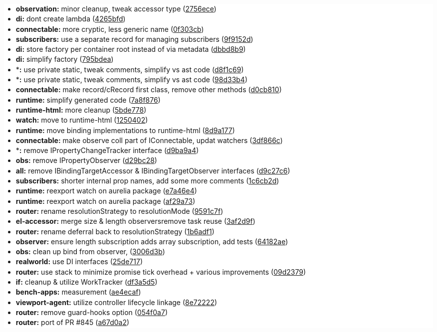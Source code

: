* **observation:** minor cleanup, tweak accessor type ([2756ece](https://github.com/aurelia/aurelia/commit/2756ece))
* **di:** dont create lambda ([4265bfd](https://github.com/aurelia/aurelia/commit/4265bfd))
* **connectable:** more cryptic, less generic name ([0f303cb](https://github.com/aurelia/aurelia/commit/0f303cb))
* **subscribers:** use a separate record for managing subscribers ([9f9152d](https://github.com/aurelia/aurelia/commit/9f9152d))
* **di:** store factory per container root instead of via metadata ([dbbd8b9](https://github.com/aurelia/aurelia/commit/dbbd8b9))
* **di:** simplify factory ([795bdea](https://github.com/aurelia/aurelia/commit/795bdea))
* ***:** use private static, tweak comments, simplify vs ast code ([d8f1c69](https://github.com/aurelia/aurelia/commit/d8f1c69))
* ***:** use private static, tweak comments, simplify vs ast code ([98d33b4](https://github.com/aurelia/aurelia/commit/98d33b4))
* **connectable:** make record/cRecord first class, remove other methods ([d0cb810](https://github.com/aurelia/aurelia/commit/d0cb810))
* **runtime:** simplify generated code ([7a8f876](https://github.com/aurelia/aurelia/commit/7a8f876))
* **runtime-html:** more cleanup ([5bde778](https://github.com/aurelia/aurelia/commit/5bde778))
* **watch:** move to runtime-html ([1250402](https://github.com/aurelia/aurelia/commit/1250402))
* **runtime:** move binding implementations to runtime-html ([8d9a177](https://github.com/aurelia/aurelia/commit/8d9a177))
* **connectable:** make observe coll part of IConnectable, updat watchers ([3df866c](https://github.com/aurelia/aurelia/commit/3df866c))
* ***:** remove IPropertyChangeTracker interface ([d9ba9a4](https://github.com/aurelia/aurelia/commit/d9ba9a4))
* **obs:** remove IPropertyObserver ([d29bc28](https://github.com/aurelia/aurelia/commit/d29bc28))
* **all:** remove IBindingTargetAccessor & IBindingTargetObserver interfaces ([d9c27c6](https://github.com/aurelia/aurelia/commit/d9c27c6))
* **subscribers:** shorter internal prop names, add some more comments ([1c6cb2d](https://github.com/aurelia/aurelia/commit/1c6cb2d))
* **runtime:** reexport watch on aurelia package ([e7a46e4](https://github.com/aurelia/aurelia/commit/e7a46e4))
* **runtime:** reexport watch on aurelia package ([af29a73](https://github.com/aurelia/aurelia/commit/af29a73))
* **router:** rename resolutionStrategy to resolutionMode ([9591c7f](https://github.com/aurelia/aurelia/commit/9591c7f))
* **el-accessor:** merge size & length observersremove task reuse ([3af2d9f](https://github.com/aurelia/aurelia/commit/3af2d9f))
* **router:** rename deferral back to resolutionStrategy ([1b6adf1](https://github.com/aurelia/aurelia/commit/1b6adf1))
* **observer:** ensure length subscription adds array subscription, add tests ([64182ae](https://github.com/aurelia/aurelia/commit/64182ae))
* **obs:** clean up bind from observer, ([3006d3b](https://github.com/aurelia/aurelia/commit/3006d3b))
* **realworld:** use DI interfaces ([25de717](https://github.com/aurelia/aurelia/commit/25de717))
* **router:** use stack to minimize promise tick overhead + various improvements ([09d2379](https://github.com/aurelia/aurelia/commit/09d2379))
* **if:** cleanup & utilize WorkTracker ([df3a5d5](https://github.com/aurelia/aurelia/commit/df3a5d5))
* **bench-apps:** measurement ([ae4ecaf](https://github.com/aurelia/aurelia/commit/ae4ecaf))
* **viewport-agent:** utilize controller lifecycle linkage ([8e72222](https://github.com/aurelia/aurelia/commit/8e72222))
* **router:** remove guard-hooks option ([054f0a7](https://github.com/aurelia/aurelia/commit/054f0a7))
* **router:** port of PR #845 ([a67d0a2](https://github.com/aurelia/aurelia/commit/a67d0a2))
